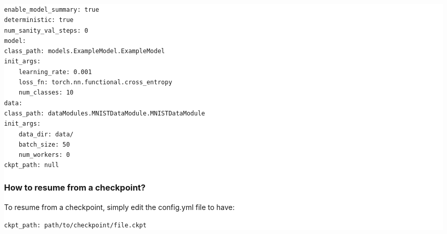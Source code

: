     enable_model_summary: true
    deterministic: true
    num_sanity_val_steps: 0
    model:
    class_path: models.ExampleModel.ExampleModel
    init_args:
        learning_rate: 0.001
        loss_fn: torch.nn.functional.cross_entropy
        num_classes: 10
    data:
    class_path: dataModules.MNISTDataModule.MNISTDataModule
    init_args:
        data_dir: data/
        batch_size: 50
        num_workers: 0
    ckpt_path: null

### How to resume from a checkpoint?
To resume from a checkpoint, simply edit the config.yml file to have:

    ckpt_path: path/to/checkpoint/file.ckpt